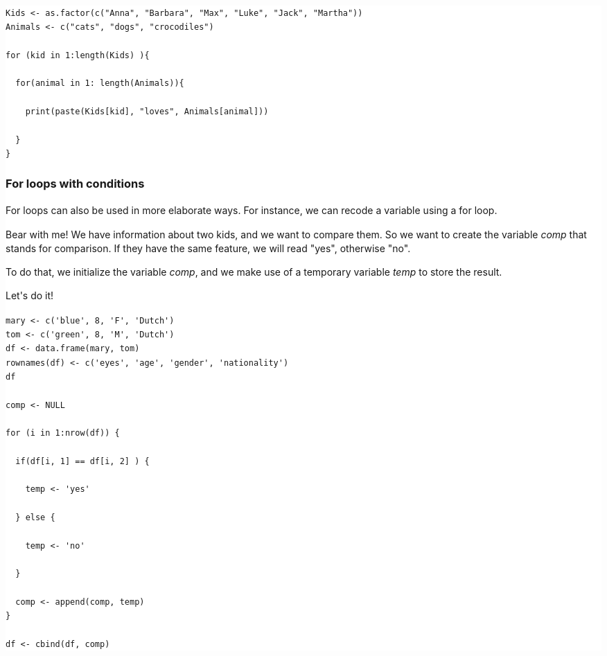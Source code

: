 <script type="application/json" data-ui-opts="1">{"engine":"r","has_checker":true,"caption":"<span data-i18n=\"text.enginecap\" data-i18n-opts=\"{&quot;engine&quot;:&quot;R&quot;}\">R Code<\/span>"}</script></div>

<div class="tutorial-exercise-support" data-label="grade_code23-solution" data-completion="1" data-diagnostics="1" data-startover="1" data-lines="0">

```text
Kids <- as.factor(c("Anna", "Barbara", "Max", "Luke", "Jack", "Martha"))
Animals <- c("cats", "dogs", "crocodiles")

for (kid in 1:length(Kids) ){
  
  for(animal in 1: length(Animals)){
    
    print(paste(Kids[kid], "loves", Animals[animal]))
    
  }
}
```

</div>



### For loops with conditions

For loops can also be used in more elaborate ways. For instance, we can
recode a variable using a for loop.

Bear with me! We have information about two kids, and we want to compare
them. So we want to create the variable *comp* that stands for
comparison. If they have the same feature, we will read "yes", otherwise
"no".

To do that, we initialize the variable *comp*, and we make use of a
temporary variable *temp* to store the result.

Let's do it!

<div class="tutorial-exercise" data-label="try_something412" data-completion="1" data-diagnostics="1" data-startover="1" data-lines="0">

```text
mary <- c('blue', 8, 'F', 'Dutch')
tom <- c('green', 8, 'M', 'Dutch')
df <- data.frame(mary, tom)
rownames(df) <- c('eyes', 'age', 'gender', 'nationality')
df

comp <- NULL

for (i in 1:nrow(df)) {
  
  if(df[i, 1] == df[i, 2] ) {
    
    temp <- 'yes'
  
  } else {
    
    temp <- 'no'
    
  }
  
  comp <- append(comp, temp)
}

df <- cbind(df, comp)

```